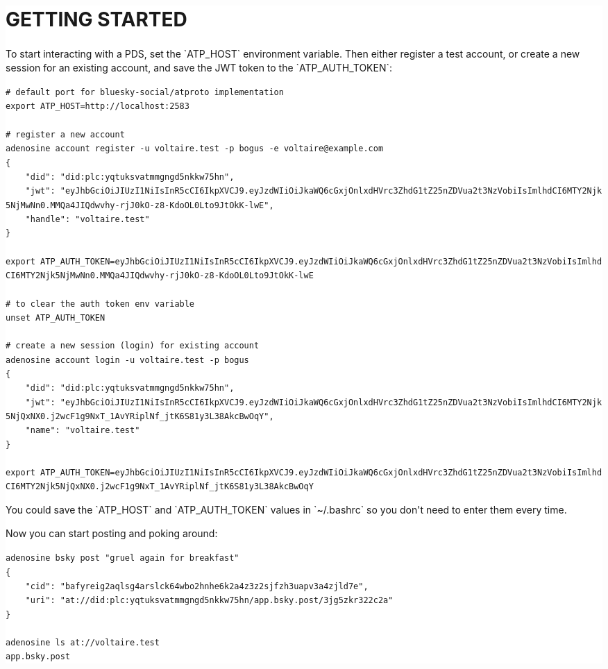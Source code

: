 GETTING STARTED
===============

To start interacting with a PDS, set the \`ATP\_HOST\` environment
variable. Then either register a test account, or create a new session
for an existing account, and save the JWT token to the
\`ATP\_AUTH\_TOKEN\`:

    # default port for bluesky-social/atproto implementation
    export ATP_HOST=http://localhost:2583

    # register a new account
    adenosine account register -u voltaire.test -p bogus -e voltaire@example.com
    {
    	"did": "did:plc:yqtuksvatmmgngd5nkkw75hn",
    	"jwt": "eyJhbGciOiJIUzI1NiIsInR5cCI6IkpXVCJ9.eyJzdWIiOiJkaWQ6cGxjOnlxdHVrc3ZhdG1tZ25nZDVua2t3NzVobiIsImlhdCI6MTY2Njk5NjMwNn0.MMQa4JIQdwvhy-rjJ0kO-z8-KdoOL0Lto9JtOkK-lwE",
    	"handle": "voltaire.test"
    }

    export ATP_AUTH_TOKEN=eyJhbGciOiJIUzI1NiIsInR5cCI6IkpXVCJ9.eyJzdWIiOiJkaWQ6cGxjOnlxdHVrc3ZhdG1tZ25nZDVua2t3NzVobiIsImlhdCI6MTY2Njk5NjMwNn0.MMQa4JIQdwvhy-rjJ0kO-z8-KdoOL0Lto9JtOkK-lwE

    # to clear the auth token env variable
    unset ATP_AUTH_TOKEN

    # create a new session (login) for existing account
    adenosine account login -u voltaire.test -p bogus
    {
    	"did": "did:plc:yqtuksvatmmgngd5nkkw75hn",
    	"jwt": "eyJhbGciOiJIUzI1NiIsInR5cCI6IkpXVCJ9.eyJzdWIiOiJkaWQ6cGxjOnlxdHVrc3ZhdG1tZ25nZDVua2t3NzVobiIsImlhdCI6MTY2Njk5NjQxNX0.j2wcF1g9NxT_1AvYRiplNf_jtK6S81y3L38AkcBwOqY",
    	"name": "voltaire.test"
    }

    export ATP_AUTH_TOKEN=eyJhbGciOiJIUzI1NiIsInR5cCI6IkpXVCJ9.eyJzdWIiOiJkaWQ6cGxjOnlxdHVrc3ZhdG1tZ25nZDVua2t3NzVobiIsImlhdCI6MTY2Njk5NjQxNX0.j2wcF1g9NxT_1AvYRiplNf_jtK6S81y3L38AkcBwOqY

You could save the \`ATP\_HOST\` and \`ATP\_AUTH\_TOKEN\` values in
\`\~/.bashrc\` so you don\'t need to enter them every time.

Now you can start posting and poking around:

    adenosine bsky post "gruel again for breakfast"
    {
    	"cid": "bafyreig2aqlsg4arslck64wbo2hnhe6k2a4z3z2sjfzh3uapv3a4zjld7e",
    	"uri": "at://did:plc:yqtuksvatmmgngd5nkkw75hn/app.bsky.post/3jg5zkr322c2a"
    }

    adenosine ls at://voltaire.test
    app.bsky.post

